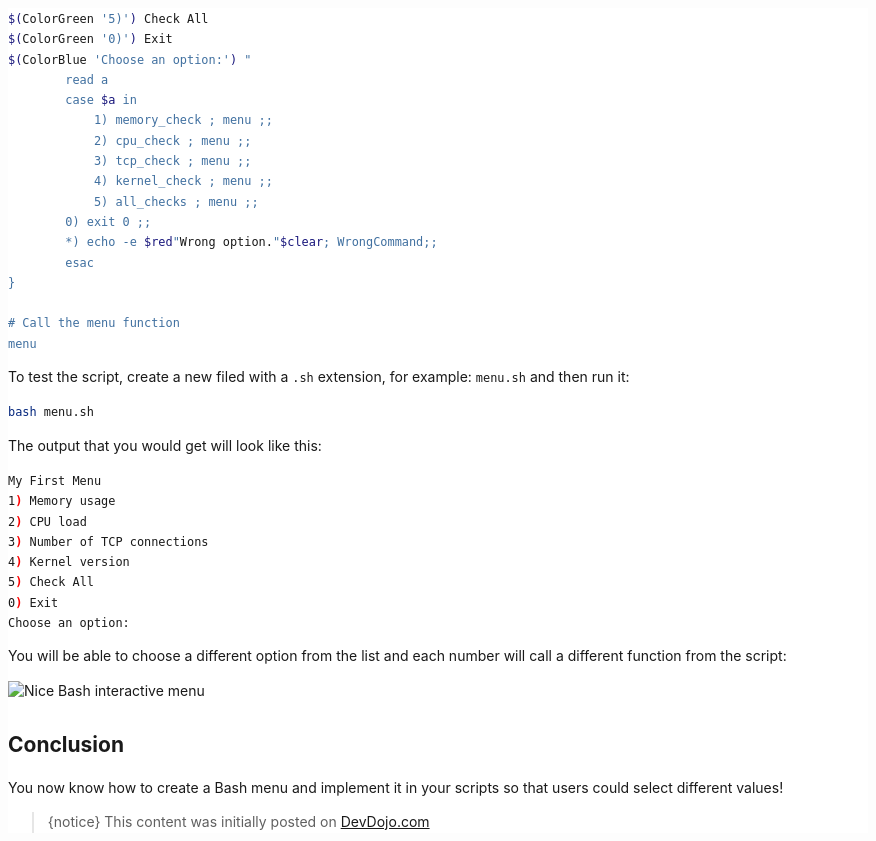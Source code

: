 ```bash
$(ColorGreen '5)') Check All
$(ColorGreen '0)') Exit
$(ColorBlue 'Choose an option:') "
        read a
        case $a in
	        1) memory_check ; menu ;;
	        2) cpu_check ; menu ;;
	        3) tcp_check ; menu ;;
	        4) kernel_check ; menu ;;
	        5) all_checks ; menu ;;
		0) exit 0 ;;
		*) echo -e $red"Wrong option."$clear; WrongCommand;;
        esac
}

# Call the menu function
menu
```

To test the script, create a new filed with a `.sh` extension, for example: `menu.sh` and then run it:

```bash
bash menu.sh
```

The output that you would get will look like this:

```bash
My First Menu
1) Memory usage
2) CPU load
3) Number of TCP connections
4) Kernel version
5) Check All
0) Exit
Choose an option:
```

You will be able to choose a different option from the list and each number will call a different function from the script:

![Nice Bash interactive menu](https://imgur.com/8EgxX4m.png)

## Conclusion

You now know how to create a Bash menu and implement it in your scripts so that users could select different values!

>{notice} This content was initially posted on [DevDojo.com](https://devdojo.com/bobbyiliev/how-to-work-with-json-in-bash-using-jq)